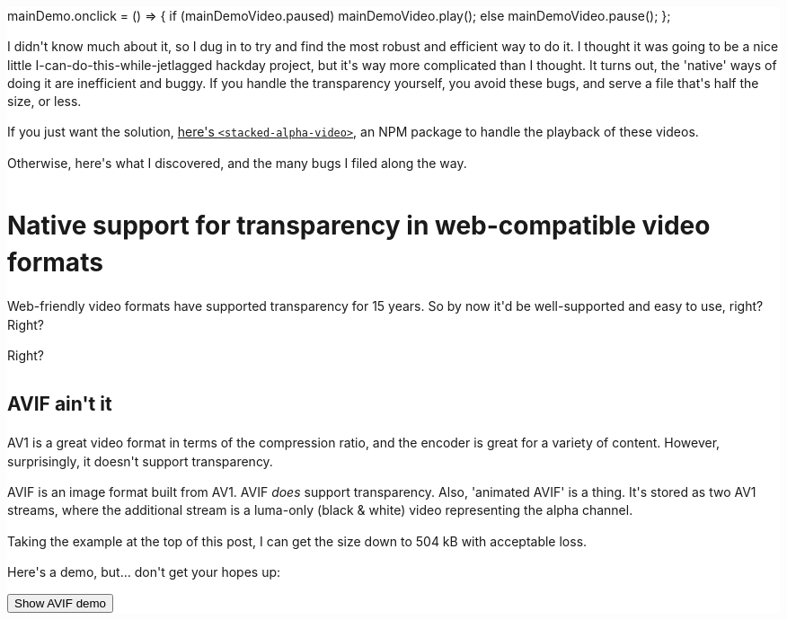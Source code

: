   mainDemo.onclick = () => {
    if (mainDemoVideo.paused) mainDemoVideo.play();
    else mainDemoVideo.pause();
  };
</script>

I didn't know much about it, so I dug in to try and find the most robust and efficient way to do it. I thought it was going to be a nice little I-can-do-this-while-jetlagged hackday project, but it's way more complicated than I thought. It turns out, the 'native' ways of doing it are inefficient and buggy. If you handle the transparency yourself, you avoid these bugs, and serve a file that's half the size, or less.

If you just want the solution, [here's `<stacked-alpha-video>`](https://www.npmjs.com/package/stacked-alpha-video), an NPM package to handle the playback of these videos.

Otherwise, here's what I discovered, and the many bugs I filed along the way.

# Native support for transparency in web-compatible video formats

Web-friendly video formats have supported transparency for 15 years. So by now it'd be well-supported and easy to use, right? Right?

Right?

## AVIF ain't it

AV1 is a great video format in terms of the compression ratio, and the encoder is great for a variety of content. However, surprisingly, it doesn't support transparency.

AVIF is an image format built from AV1. AVIF _does_ support transparency. Also, 'animated AVIF' is a thing. It's stored as two AV1 streams, where the additional stream is a luma-only (black & white) video representing the alpha channel.

Taking the example at the top of this post, I can get the size down to 504 kB with acceptable loss.

Here's a demo, but… don't get your hopes up:

<button class="btn avif-demo-show-btn">Show AVIF demo</button>

<div class="avif-demo"></div>

<button class="btn avif-demo-hide-btn" style="display: none">Hide AVIF demo</button>

<script>
  const avifDemoContainer = document.querySelector('.avif-demo');
  const avifDemoShowBtn = document.querySelector('.avif-demo-show-btn');
  const avifDemoHideBtn = document.querySelector('.avif-demo-hide-btn');

  avifDemoShowBtn.onclick = () => {
    avifDemoContainer.innerHTML = `
      <figure class="full-figure max-figure checkd">
        <img src="asset-url:./video/ose.avif" alt="AVIF demo" />
        <figcaption>Janky & buggy AVIF demo</figcaption>
      </figure>
    `;
